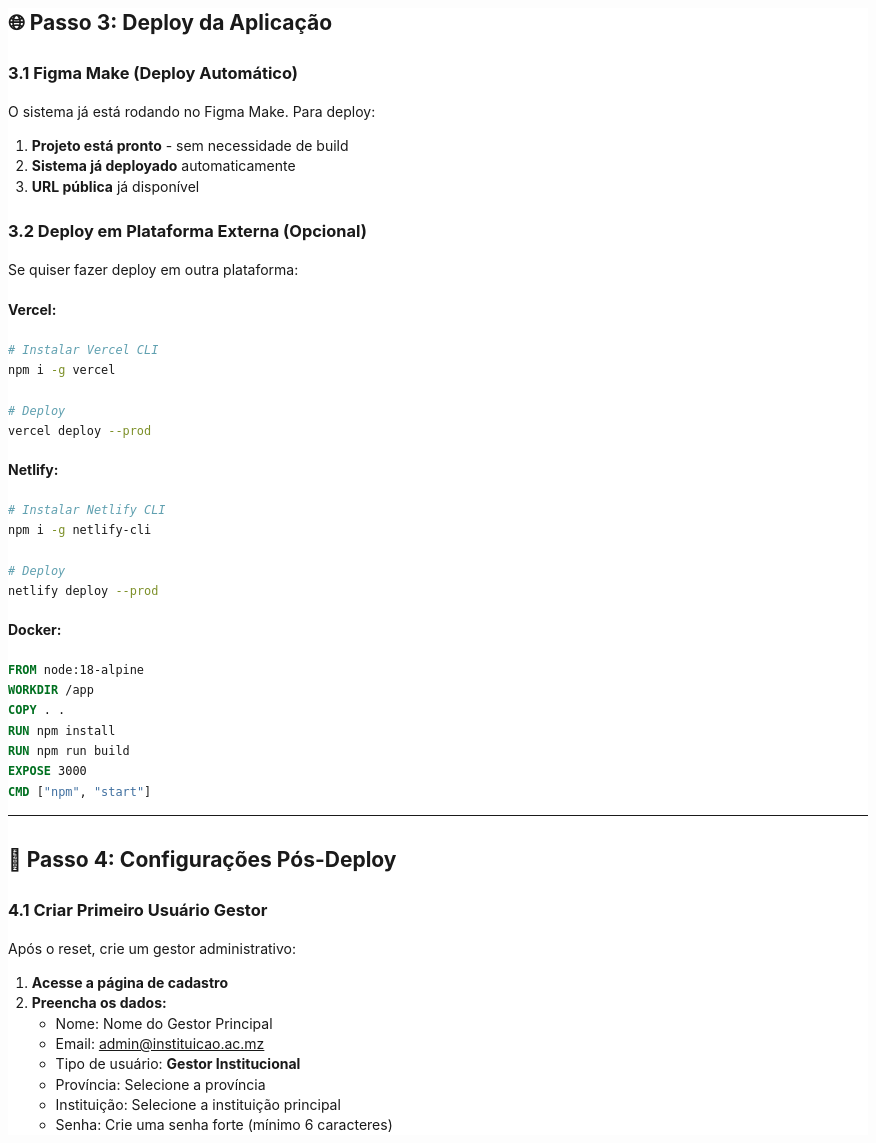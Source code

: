 
## 🌐 Passo 3: Deploy da Aplicação

### 3.1 Figma Make (Deploy Automático)

O sistema já está rodando no Figma Make. Para deploy:

1. **Projeto está pronto** - sem necessidade de build
2. **Sistema já deployado** automaticamente
3. **URL pública** já disponível

### 3.2 Deploy em Plataforma Externa (Opcional)

Se quiser fazer deploy em outra plataforma:

#### Vercel:
```bash
# Instalar Vercel CLI
npm i -g vercel

# Deploy
vercel deploy --prod
```

#### Netlify:
```bash
# Instalar Netlify CLI
npm i -g netlify-cli

# Deploy
netlify deploy --prod
```

#### Docker:
```dockerfile
FROM node:18-alpine
WORKDIR /app
COPY . .
RUN npm install
RUN npm run build
EXPOSE 3000
CMD ["npm", "start"]
```

---

## 🔧 Passo 4: Configurações Pós-Deploy

### 4.1 Criar Primeiro Usuário Gestor

Após o reset, crie um gestor administrativo:

1. **Acesse a página de cadastro**
2. **Preencha os dados:**
   - Nome: Nome do Gestor Principal
   - Email: admin@instituicao.ac.mz
   - Tipo de usuário: **Gestor Institucional**
   - Província: Selecione a província
   - Instituição: Selecione a instituição principal
   - Senha: Crie uma senha forte (mínimo 6 caracteres)
